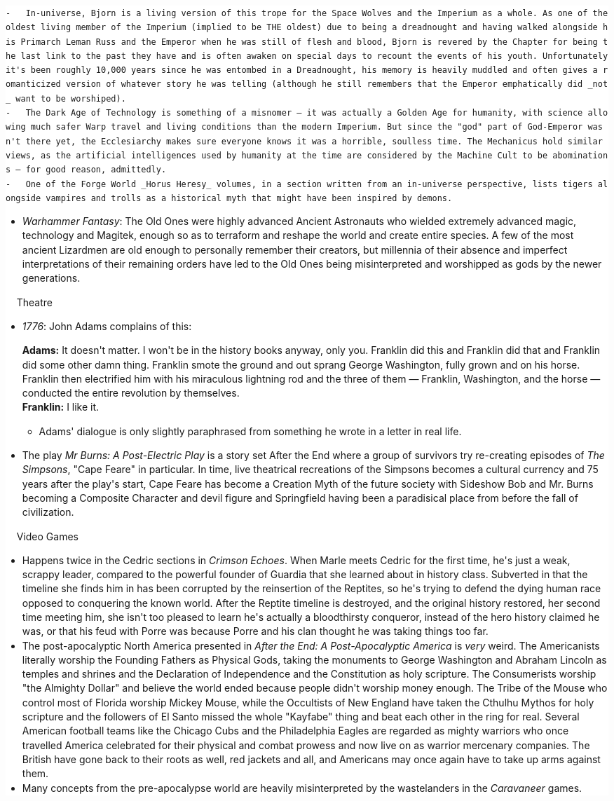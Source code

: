     -   In-universe, Bjorn is a living version of this trope for the Space Wolves and the Imperium as a whole. As one of the oldest living member of the Imperium (implied to be THE oldest) due to being a dreadnought and having walked alongside his Primarch Leman Russ and the Emperor when he was still of flesh and blood, Bjorn is revered by the Chapter for being the last link to the past they have and is often awaken on special days to recount the events of his youth. Unfortunately it's been roughly 10,000 years since he was entombed in a Dreadnought, his memory is heavily muddled and often gives a romanticized version of whatever story he was telling (although he still remembers that the Emperor emphatically did _not_ want to be worshiped).
    -   The Dark Age of Technology is something of a misnomer — it was actually a Golden Age for humanity, with science allowing much safer Warp travel and living conditions than the modern Imperium. But since the "god" part of God-Emperor wasn't there yet, the Ecclesiarchy makes sure everyone knows it was a horrible, soulless time. The Mechanicus hold similar views, as the artificial intelligences used by humanity at the time are considered by the Machine Cult to be abominations — for good reason, admittedly.
    -   One of the Forge World _Horus Heresy_ volumes, in a section written from an in-universe perspective, lists tigers alongside vampires and trolls as a historical myth that might have been inspired by demons.
-   _Warhammer Fantasy_: The Old Ones were highly advanced Ancient Astronauts who wielded extremely advanced magic, technology and Magitek, enough so as to terraform and reshape the world and create entire species. A few of the most ancient Lizardmen are old enough to personally remember their creators, but millennia of their absence and imperfect interpretations of their remaining orders have led to the Old Ones being misinterpreted and worshipped as gods by the newer generations.

    Theatre 

-   _1776_: John Adams complains of this:
    
    **Adams:** It doesn't matter. I won't be in the history books anyway, only you. Franklin did this and Franklin did that and Franklin did some other damn thing. Franklin smote the ground and out sprang George Washington, fully grown and on his horse. Franklin then electrified him with his miraculous lightning rod and the three of them — Franklin, Washington, and the horse — conducted the entire revolution by themselves.  
    **Franklin:** I like it.
    
    -   Adams' dialogue is only slightly paraphrased from something he wrote in a letter in real life.
-   The play _Mr Burns: A Post-Electric Play_ is a story set After the End where a group of survivors try re-creating episodes of _The Simpsons_, "Cape Feare" in particular. In time, live theatrical recreations of the Simpsons becomes a cultural currency and 75 years after the play's start, Cape Feare has become a Creation Myth of the future society with Sideshow Bob and Mr. Burns becoming a Composite Character and devil figure and Springfield having been a paradisical place from before the fall of civilization.

    Video Games 

-   Happens twice in the Cedric sections in _Crimson Echoes_. When Marle meets Cedric for the first time, he's just a weak, scrappy leader, compared to the powerful founder of Guardia that she learned about in history class. Subverted in that the timeline she finds him in has been corrupted by the reinsertion of the Reptites, so he's trying to defend the dying human race opposed to conquering the known world. After the Reptite timeline is destroyed, and the original history restored, her second time meeting him, she isn't too pleased to learn he's actually a bloodthirsty conqueror, instead of the hero history claimed he was, or that his feud with Porre was because Porre and his clan thought he was taking things too far.
-   The post-apocalyptic North America presented in _After the End: A Post-Apocalyptic America_ is _very_ weird. The Americanists literally worship the Founding Fathers as Physical Gods, taking the monuments to George Washington and Abraham Lincoln as temples and shrines and the Declaration of Independence and the Constitution as holy scripture. The Consumerists worship "the Almighty Dollar" and believe the world ended because people didn't worship money enough. The Tribe of the Mouse who control most of Florida worship Mickey Mouse, while the Occultists of New England have taken the Cthulhu Mythos for holy scripture and the followers of El Santo missed the whole "Kayfabe" thing and beat each other in the ring for real. Several American football teams like the Chicago Cubs and the Philadelphia Eagles are regarded as mighty warriors who once travelled America celebrated for their physical and combat prowess and now live on as warrior mercenary companies. The British have gone back to their roots as well, red jackets and all, and Americans may once again have to take up arms against them.
-   Many concepts from the pre-apocalypse world are heavily misinterpreted by the wastelanders in the _Caravaneer_ games.